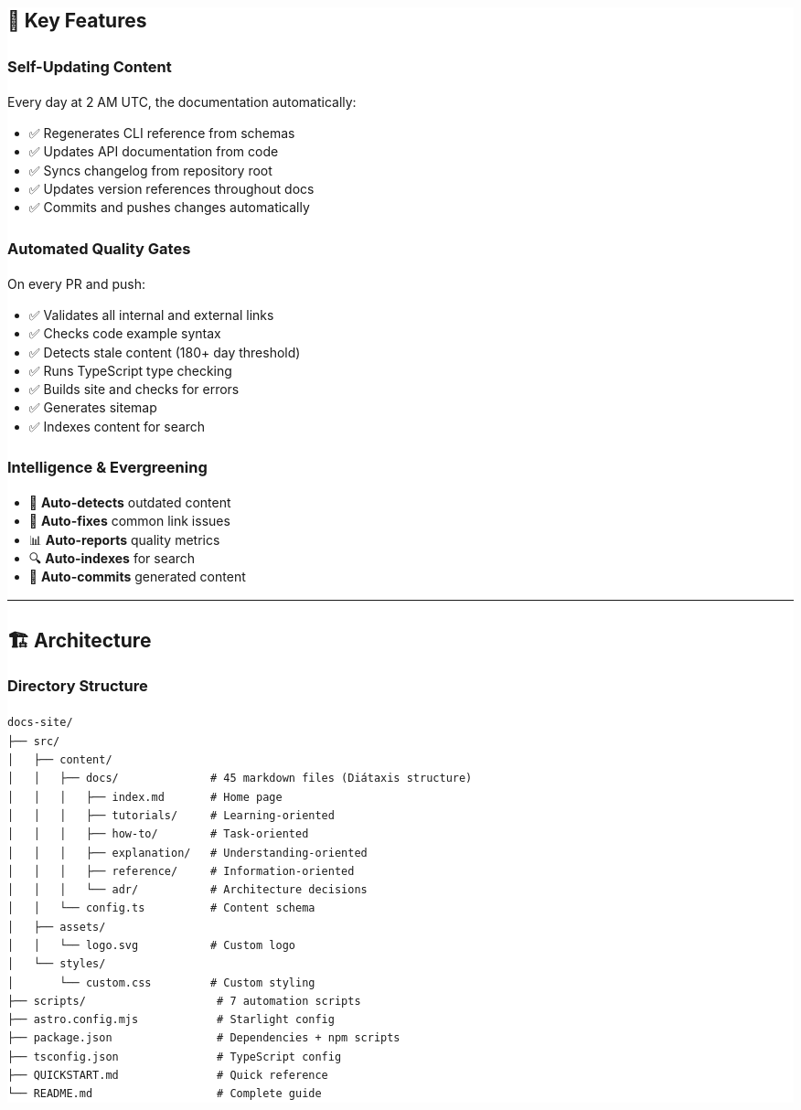 
## 🎯 Key Features

### Self-Updating Content
Every day at 2 AM UTC, the documentation automatically:
- ✅ Regenerates CLI reference from schemas
- ✅ Updates API documentation from code
- ✅ Syncs changelog from repository root
- ✅ Updates version references throughout docs
- ✅ Commits and pushes changes automatically

### Automated Quality Gates
On every PR and push:
- ✅ Validates all internal and external links
- ✅ Checks code example syntax
- ✅ Detects stale content (180+ day threshold)
- ✅ Runs TypeScript type checking
- ✅ Builds site and checks for errors
- ✅ Generates sitemap
- ✅ Indexes content for search

### Intelligence & Evergreening
- 🤖 **Auto-detects** outdated content
- 🔗 **Auto-fixes** common link issues
- 📊 **Auto-reports** quality metrics
- 🔍 **Auto-indexes** for search
- 📝 **Auto-commits** generated content

---

## 🏗️ Architecture

### Directory Structure
```
docs-site/
├── src/
│   ├── content/
│   │   ├── docs/              # 45 markdown files (Diátaxis structure)
│   │   │   ├── index.md       # Home page
│   │   │   ├── tutorials/     # Learning-oriented
│   │   │   ├── how-to/        # Task-oriented
│   │   │   ├── explanation/   # Understanding-oriented
│   │   │   ├── reference/     # Information-oriented
│   │   │   └── adr/           # Architecture decisions
│   │   └── config.ts          # Content schema
│   ├── assets/
│   │   └── logo.svg           # Custom logo
│   └── styles/
│       └── custom.css         # Custom styling
├── scripts/                    # 7 automation scripts
├── astro.config.mjs            # Starlight config
├── package.json                # Dependencies + npm scripts
├── tsconfig.json               # TypeScript config
├── QUICKSTART.md               # Quick reference
└── README.md                   # Complete guide
```
